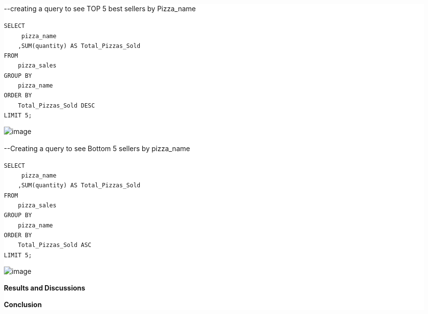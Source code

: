  
--creating a query to see TOP 5 best sellers by Pizza_name
```
SELECT
	 pizza_name
	,SUM(quantity) AS Total_Pizzas_Sold
FROM
	pizza_sales
GROUP BY
	pizza_name
ORDER BY
	Total_Pizzas_Sold DESC
LIMIT 5;
```
 ![image](https://github.com/AbhirajDadiyan/Pizza-Sales-Analysis/assets/136371147/de2912b8-d843-4701-8c3e-2b35da20322d)

--Creating a query to see Bottom 5 sellers by pizza_name
```
SELECT
	 pizza_name
	,SUM(quantity) AS Total_Pizzas_Sold
FROM
	pizza_sales
GROUP BY
	pizza_name
ORDER BY
	Total_Pizzas_Sold ASC
LIMIT 5;
```
![image](https://github.com/AbhirajDadiyan/Pizza-Sales-Analysis/assets/136371147/6fe8cb1b-67e3-488b-87c5-01b07662e408)

 
**Results and Discussions**

**Conclusion**
